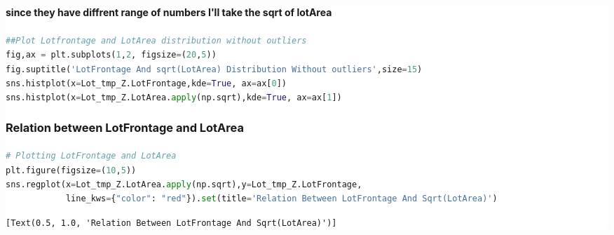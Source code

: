 #### since they have diffrent range of numbers I'll take the sqrt of lotArea

</div>

<div class="cell code"
execution="{&quot;iopub.execute_input&quot;:&quot;2022-01-27T17:12:37.438927Z&quot;,&quot;iopub.status.busy&quot;:&quot;2022-01-27T17:12:37.423660Z&quot;,&quot;iopub.status.idle&quot;:&quot;2022-01-27T17:12:38.168916Z&quot;,&quot;shell.execute_reply&quot;:&quot;2022-01-27T17:12:38.168162Z&quot;}"
id="1f20038c"
papermill="{&quot;duration&quot;:0.861317,&quot;end_time&quot;:&quot;2022-01-27T17:12:38.169102&quot;,&quot;exception&quot;:false,&quot;start_time&quot;:&quot;2022-01-27T17:12:37.307785&quot;,&quot;status&quot;:&quot;completed&quot;}"
tags="[]">

``` python
##Plot Lotfrontage and LotArea distribution without outliers
fig,ax = plt.subplots(1,2, figsize=(20,5))
fig.suptitle('LotFrontage And sqrt(LotArea) Distribution Without outliers',size=15)
sns.histplot(x=Lot_tmp_Z.LotFrontage,kde=True, ax=ax[0])
sns.histplot(x=Lot_tmp_Z.LotArea.apply(np.sqrt),kde=True, ax=ax[1])
```

</div>

<div class="cell markdown" id="94fb8210"
papermill="{&quot;duration&quot;:9.7617e-2,&quot;end_time&quot;:&quot;2022-01-27T17:12:38.367736&quot;,&quot;exception&quot;:false,&quot;start_time&quot;:&quot;2022-01-27T17:12:38.270119&quot;,&quot;status&quot;:&quot;completed&quot;}"
tags="[]">

### Relation between LotFrontage and LotArea

</div>

<div class="cell code"
execution="{&quot;iopub.execute_input&quot;:&quot;2022-01-27T17:12:38.573607Z&quot;,&quot;iopub.status.busy&quot;:&quot;2022-01-27T17:12:38.572973Z&quot;,&quot;iopub.status.idle&quot;:&quot;2022-01-27T17:12:39.107543Z&quot;,&quot;shell.execute_reply&quot;:&quot;2022-01-27T17:12:39.106987Z&quot;}"
id="b13aac50" outputId="8540a13b-ecf9-4092-e751-a2b6cb0138d0"
papermill="{&quot;duration&quot;:0.641166,&quot;end_time&quot;:&quot;2022-01-27T17:12:39.107717&quot;,&quot;exception&quot;:false,&quot;start_time&quot;:&quot;2022-01-27T17:12:38.466551&quot;,&quot;status&quot;:&quot;completed&quot;}"
tags="[]">

``` python
# Plotting LotFrontage and LotArea
plt.figure(figsize=(10,5))
sns.regplot(x=Lot_tmp_Z.LotArea.apply(np.sqrt),y=Lot_tmp_Z.LotFrontage,
            line_kws={"color": "red"}).set(title='Relation Between LotFrontage And Sqrt(LotArea)')
```

<div class="output execute_result" execution_count="20">

    [Text(0.5, 1.0, 'Relation Between LotFrontage And Sqrt(LotArea)')]

